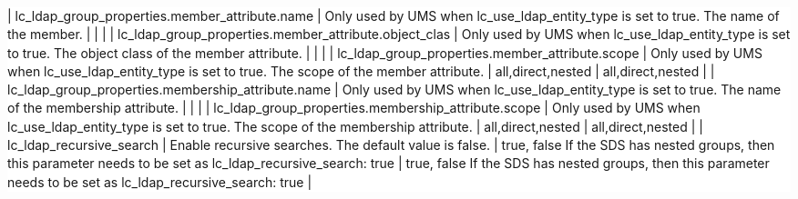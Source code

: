 | lc\_ldap\_group\_properties.member\_attribute.name        | Only used by UMS when lc\_use\_ldap\_entity\_type is set to true. The name of the member.                                                                                                                                                                                                                                                                                                                                                                                                                                                                                                           |                                                                                                                                                                                                   |                                                                                                                 |
| lc\_ldap\_group\_properties.member\_attribute.object\_clas | Only used by UMS when lc\_use\_ldap\_entity\_type is set to true. The object class of the member attribute.                                                                                                                                                                                                                                                                                                                                                                                                                                                                                         |                                                                                                                                                                                                   |                                                                                                                 |
| lc\_ldap\_group\_properties.member\_attribute.scope       | Only used by UMS when lc\_use\_ldap\_entity\_type is set to true. The scope of the member attribute.                                                                                                                                                                                                                                                                                                                                                                                                                                                                                                | all,direct,nested                                                                                                                                                                                 | all,direct,nested                                                                                               |
| lc\_ldap\_group\_properties.membership\_attribute.name    | Only used by UMS when lc\_use\_ldap\_entity\_type is set to true. The name of the membership attribute.                                                                                                                                                                                                                                                                                                                                                                                                                                                                                             |                                                                                                                                                                                                   |                                                                                                                 |
| lc\_ldap\_group\_properties.membership\_attribute.scope   | Only used by UMS when lc\_use\_ldap\_entity\_type is set to true. The scope of the membership attribute.                                                                                                                                                                                                                                                                                                                                                                                                                                                                                            | all,direct,nested                                                                                                                                                                                 | all,direct,nested                                                                                               |
| lc\_ldap\_recursive\_search                              | Enable recursive searches. The default value is false.                                                                                                                                                                                                                                                                                                                                                                                                                                                                                                                                          | true, false If the SDS has nested groups, then this parameter needs to be set as lc\_ldap\_recursive\_search: true                                                                                   | true, false If the SDS has nested groups, then this parameter needs to be set as lc\_ldap\_recursive\_search: true |